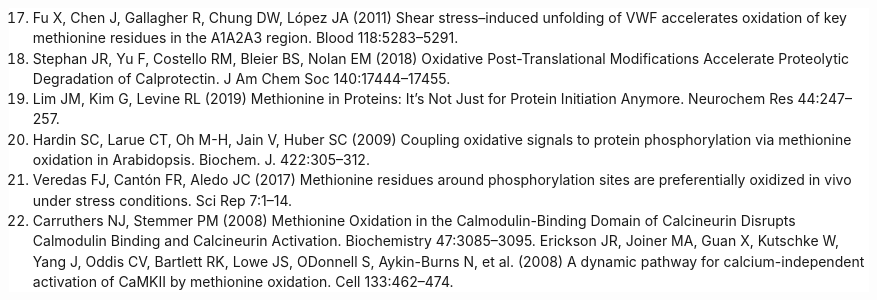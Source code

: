 17.	 Fu X, Chen J, Gallagher R, Chung DW, López JA (2011) Shear stress–induced unfolding of VWF accelerates oxidation of key methionine residues in the A1A2A3 region. Blood 118:5283–5291.
18.	 Stephan JR, Yu F, Costello RM, Bleier BS, Nolan EM (2018) Oxidative Post-Translational Modifications Accelerate Proteolytic Degradation of Calprotectin. J Am Chem Soc 140:17444–17455.
19.	 Lim JM, Kim G, Levine RL (2019) Methionine in Proteins: It’s Not Just for Protein Initiation Anymore. Neurochem Res 44:247–257.
20.	 Hardin SC, Larue CT, Oh M-H, Jain V, Huber SC (2009) Coupling oxidative signals to protein phosphorylation via methionine oxidation in Arabidopsis. Biochem. J. 422:305–312.
21.	 Veredas FJ, Cantón FR, Aledo JC (2017) Methionine residues around phosphorylation sites are preferentially oxidized in vivo under stress conditions. Sci Rep 7:1–14.
22.	 Carruthers NJ, Stemmer PM (2008) Methionine Oxidation in the Calmodulin-Binding Domain of Calcineurin Disrupts Calmodulin Binding and Calcineurin Activation. Biochemistry 47:3085–3095.
 Erickson JR, Joiner MA, Guan X, Kutschke W, Yang J, Oddis CV, Bartlett RK, Lowe JS, ODonnell S, Aykin-Burns N, et al. (2008) A dynamic pathway for calcium-independent activation of CaMKII by methionine oxidation. Cell 133:462–474.